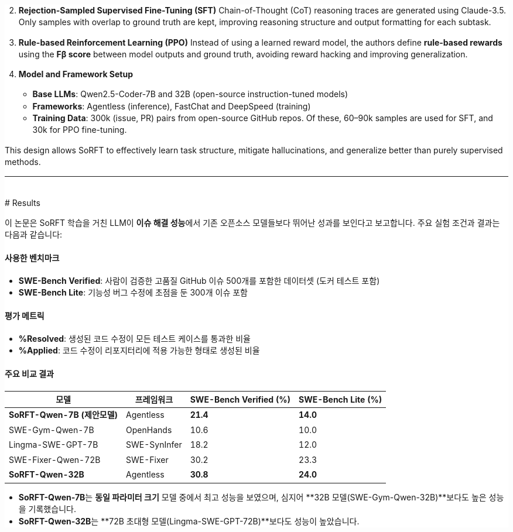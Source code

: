 2. **Rejection-Sampled Supervised Fine-Tuning (SFT)**
   Chain-of-Thought (CoT) reasoning traces are generated using Claude-3.5. Only samples with overlap to ground truth are kept, improving reasoning structure and output formatting for each subtask.

3. **Rule-based Reinforcement Learning (PPO)**
   Instead of using a learned reward model, the authors define **rule-based rewards** using the **Fβ score** between model outputs and ground truth, avoiding reward hacking and improving generalization.

4. **Model and Framework Setup**

   * **Base LLMs**: Qwen2.5-Coder-7B and 32B (open-source instruction-tuned models)
   * **Frameworks**: Agentless (inference), FastChat and DeepSpeed (training)
   * **Training Data**: 300k (issue, PR) pairs from open-source GitHub repos. Of these, 60–90k samples are used for SFT, and 30k for PPO fine-tuning.

This design allows SoRFT to effectively learn task structure, mitigate hallucinations, and generalize better than purely supervised methods.

---



   
 
<br/>
# Results  





이 논문은 SoRFT 학습을 거친 LLM이 **이슈 해결 성능**에서 기존 오픈소스 모델들보다 뛰어난 성과를 보인다고 보고합니다. 주요 실험 조건과 결과는 다음과 같습니다:

####  사용한 벤치마크

* **SWE-Bench Verified**: 사람이 검증한 고품질 GitHub 이슈 500개를 포함한 데이터셋 (도커 테스트 포함)
* **SWE-Bench Lite**: 기능성 버그 수정에 초점을 둔 300개 이슈 포함

####  평가 메트릭

* **%Resolved**: 생성된 코드 수정이 모든 테스트 케이스를 통과한 비율
* **%Applied**: 코드 수정이 리포지터리에 적용 가능한 형태로 생성된 비율

####  주요 비교 결과

| 모델                       | 프레임워크        | SWE-Bench Verified (%) | SWE-Bench Lite (%) |
| ------------------------ | ------------ | ---------------------- | ------------------ |
| **SoRFT-Qwen-7B (제안모델)** | Agentless    | **21.4**               | **14.0**           |
| SWE-Gym-Qwen-7B          | OpenHands    | 10.6                   | 10.0               |
| Lingma-SWE-GPT-7B        | SWE-SynInfer | 18.2                   | 12.0               |
| SWE-Fixer-Qwen-72B       | SWE-Fixer    | 30.2                   | 23.3               |
| **SoRFT-Qwen-32B**       | Agentless    | **30.8**               | **24.0**           |

* **SoRFT-Qwen-7B**는 **동일 파라미터 크기** 모델 중에서 최고 성능을 보였으며, 심지어 \*\*32B 모델(SWE-Gym-Qwen-32B)\*\*보다도 높은 성능을 기록했습니다.
* **SoRFT-Qwen-32B**는 \*\*72B 초대형 모델(Lingma-SWE-GPT-72B)\*\*보다도 성능이 높았습니다.
